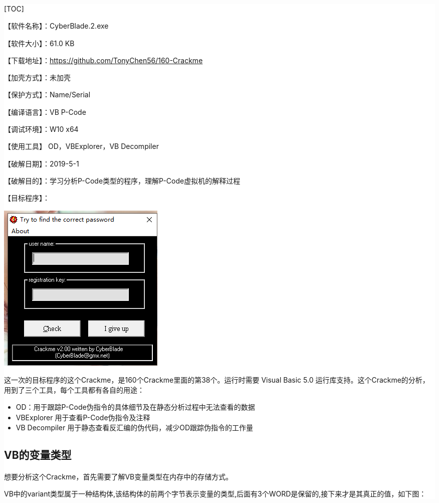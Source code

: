 [TOC]

【软件名称】：CyberBlade.2.exe

【软件大小】：61.0 KB

【下载地址】：https://github.com/TonyChen56/160-Crackme

【加壳方式】：未加壳

【保护方式】：Name/Serial

【编译语言】：VB P-Code

【调试环境】：W10 x64

【使用工具】 OD，VBExplorer，VB Decompiler

【破解日期】：2019-5-1

【破解目的】：学习分析P-Code类型的程序，理解P-Code虚拟机的解释过程

【目标程序】：

![1556708849213](assets/1556708849213.png)

这一次的目标程序的这个Crackme，是160个Crackme里面的第38个。运行时需要 Visual Basic 5.0 运行库支持。这个Crackme的分析，用到了三个工具，每个工具都有各自的用途：

- OD：用于跟踪P-Code伪指令的具体细节及在静态分析过程中无法查看的数据
- VBExplorer 用于查看P-Code伪指令及注释
- VB Decompiler 用于静态查看反汇编的伪代码，减少OD跟踪伪指令的工作量

## VB的变量类型

想要分析这个Crackme，首先需要了解VB变量类型在内存中的存储方式。

VB中的variant类型属于一种结构体,该结构体的前两个字节表示变量的类型,后面有3个WORD是保留的,接下来才是其真正的值，如下图：
